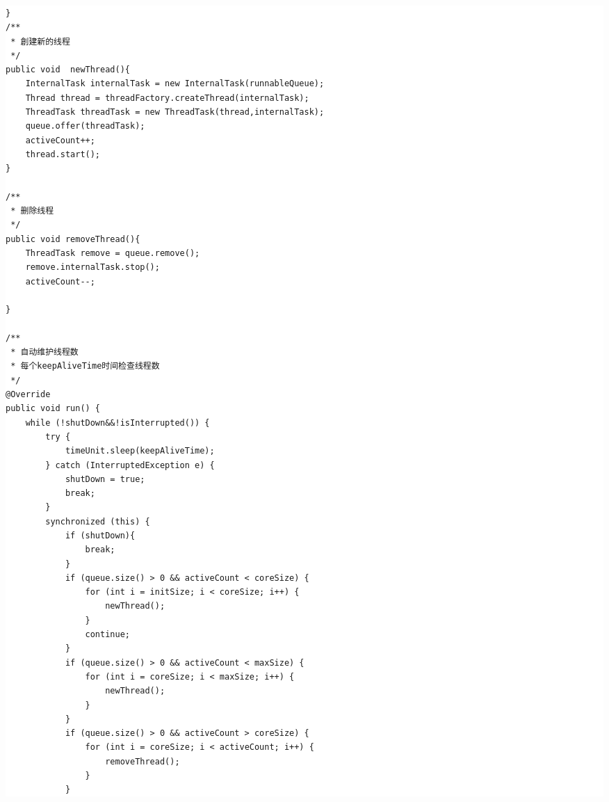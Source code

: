     }
    /**
     * 創建新的线程
     */
    public void  newThread(){
        InternalTask internalTask = new InternalTask(runnableQueue);
        Thread thread = threadFactory.createThread(internalTask);
        ThreadTask threadTask = new ThreadTask(thread,internalTask);
        queue.offer(threadTask);
        activeCount++;
        thread.start();
    }

    /**
     * 删除线程
     */
    public void removeThread(){
        ThreadTask remove = queue.remove();
        remove.internalTask.stop();
        activeCount--;

    }

    /**
     * 自动维护线程数
     * 每个keepAliveTime时间检查线程数
     */
    @Override
    public void run() {
        while (!shutDown&&!isInterrupted()) {
            try {
                timeUnit.sleep(keepAliveTime);
            } catch (InterruptedException e) {
                shutDown = true;
                break;
            }
            synchronized (this) {
                if (shutDown){
                    break;
                }
                if (queue.size() > 0 && activeCount < coreSize) {
                    for (int i = initSize; i < coreSize; i++) {
                        newThread();
                    }
                    continue;
                }
                if (queue.size() > 0 && activeCount < maxSize) {
                    for (int i = coreSize; i < maxSize; i++) {
                        newThread();
                    }
                }
                if (queue.size() > 0 && activeCount > coreSize) {
                    for (int i = coreSize; i < activeCount; i++) {
                        removeThread();
                    }
                }

